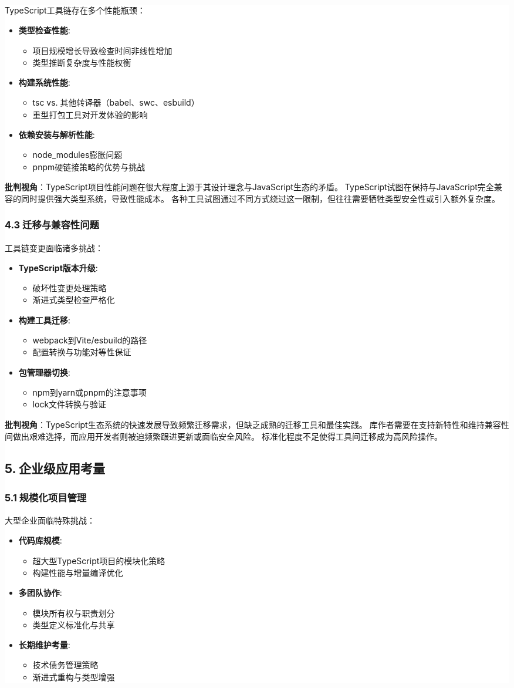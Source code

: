 TypeScript工具链存在多个性能瓶颈：

- **类型检查性能**:
  - 项目规模增长导致检查时间非线性增加
  - 类型推断复杂度与性能权衡

- **构建系统性能**:
  - tsc vs. 其他转译器（babel、swc、esbuild）
  - 重型打包工具对开发体验的影响

- **依赖安装与解析性能**:
  - node_modules膨胀问题
  - pnpm硬链接策略的优势与挑战

**批判视角**：TypeScript项目性能问题在很大程度上源于其设计理念与JavaScript生态的矛盾。
TypeScript试图在保持与JavaScript完全兼容的同时提供强大类型系统，导致性能成本。
各种工具试图通过不同方式绕过这一限制，但往往需要牺牲类型安全性或引入额外复杂度。

### 4.3 迁移与兼容性问题

工具链变更面临诸多挑战：

- **TypeScript版本升级**:
  - 破坏性变更处理策略
  - 渐进式类型检查严格化

- **构建工具迁移**:
  - webpack到Vite/esbuild的路径
  - 配置转换与功能对等性保证

- **包管理器切换**:
  - npm到yarn或pnpm的注意事项
  - lock文件转换与验证

**批判视角**：TypeScript生态系统的快速发展导致频繁迁移需求，但缺乏成熟的迁移工具和最佳实践。
库作者需要在支持新特性和维持兼容性间做出艰难选择，而应用开发者则被迫频繁跟进更新或面临安全风险。
标准化程度不足使得工具间迁移成为高风险操作。

## 5. 企业级应用考量

### 5.1 规模化项目管理

大型企业面临特殊挑战：

- **代码库规模**:
  - 超大型TypeScript项目的模块化策略
  - 构建性能与增量编译优化

- **多团队协作**:
  - 模块所有权与职责划分
  - 类型定义标准化与共享

- **长期维护考量**:
  - 技术债务管理策略
  - 渐进式重构与类型增强
